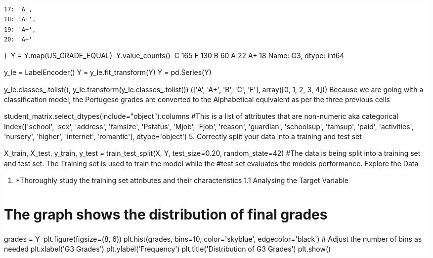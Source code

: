    17: 'A',
    18: 'A+',
    19: 'A+',
    20: 'A+'
}
​
Y = Y.map(US_GRADE_EQUAL)
​
Y.value_counts()
​
C     165
F     130
B      60
A      22
A+     18
Name: G3, dtype: int64

y_le = LabelEncoder()
Y = y_le.fit_transform(Y)
Y = pd.Series(Y)

y_le.classes_.tolist(), y_le.transform(y_le.classes_.tolist())
(['A', 'A+', 'B', 'C', 'F'], array([0, 1, 2, 3, 4]))
Because we are going with a classification model, the Portugese grades are converted to the Alphabetical equivalent as per the three previous cells

student_matrix.select_dtypes(include="object").columns
#This is a list of attributes that are non-numeric aka categorical
Index(['school', 'sex', 'address', 'famsize', 'Pstatus', 'Mjob', 'Fjob',
       'reason', 'guardian', 'schoolsup', 'famsup', 'paid', 'activities',
       'nursery', 'higher', 'internet', 'romantic'],
      dtype='object')
5. Correctly split your data into a training and test set

X_train, X_test, y_train, y_test = train_test_split(X, Y, test_size=0.20, random_state=42)
#The data is being split into a training set and test set. The Training set is used to train the model while the 
#test set evaluates the models performance.
Explore the Data
1. *Thoroughly study the training set attributes and their characteristics
1.1 Analysing the Target Variable

# The graph shows the distribution of final grades
grades = Y
​
plt.figure(figsize=(8, 6))
plt.hist(grades, bins=10, color='skyblue', edgecolor='black')  # Adjust the number of bins as needed
plt.xlabel('G3 Grades')
plt.ylabel('Frequency')
plt.title('Distribution of G3 Grades')
plt.show()
